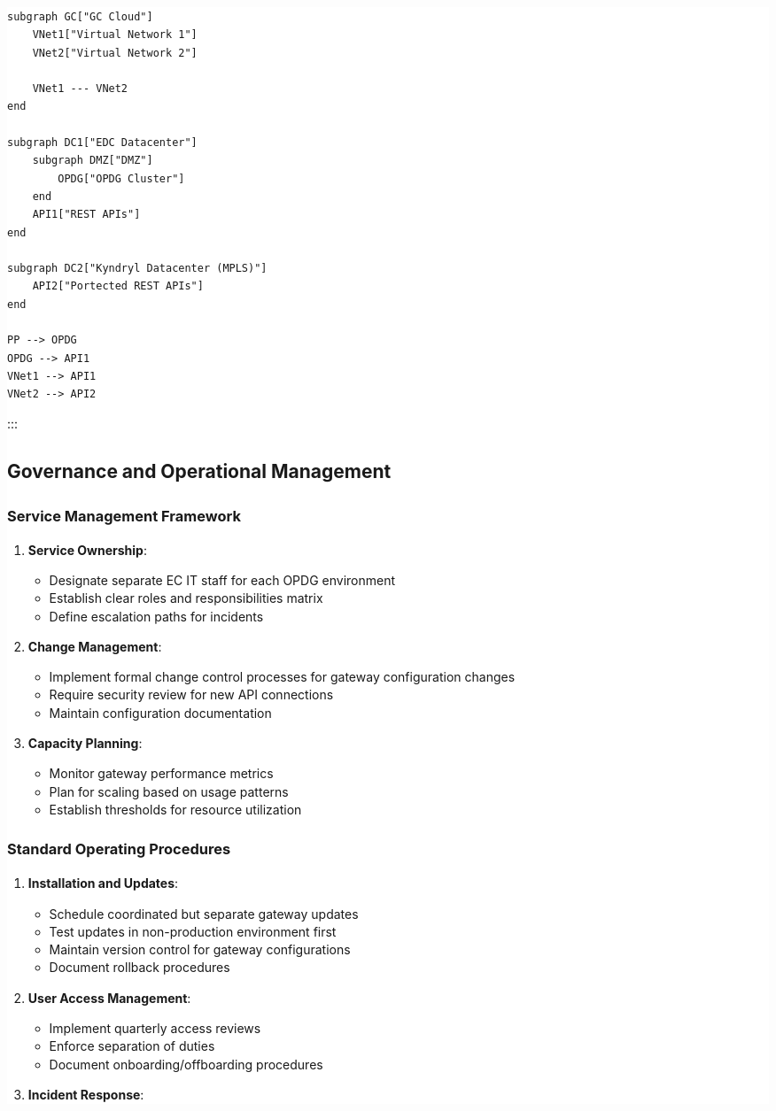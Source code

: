     subgraph GC["GC Cloud"]
        VNet1["Virtual Network 1"]
        VNet2["Virtual Network 2"]
  
        VNet1 --- VNet2
    end
  
    subgraph DC1["EDC Datacenter"]
        subgraph DMZ["DMZ"]
            OPDG["OPDG Cluster"]
        end
        API1["REST APIs"]
    end
  
    subgraph DC2["Kyndryl Datacenter (MPLS)"]
        API2["Portected REST APIs"]
    end
  
    PP --> OPDG
    OPDG --> API1
    VNet1 --> API1
    VNet2 --> API2
:::

## Governance and Operational Management

### Service Management Framework

1. **Service Ownership**:

   - Designate separate EC IT staff for each OPDG environment
   - Establish clear roles and responsibilities matrix
   - Define escalation paths for incidents
2. **Change Management**:

   - Implement formal change control processes for gateway configuration changes
   - Require security review for new API connections
   - Maintain configuration documentation
3. **Capacity Planning**:

   - Monitor gateway performance metrics
   - Plan for scaling based on usage patterns
   - Establish thresholds for resource utilization

### Standard Operating Procedures

1. **Installation and Updates**:

   - Schedule coordinated but separate gateway updates
   - Test updates in non-production environment first
   - Maintain version control for gateway configurations
   - Document rollback procedures
2. **User Access Management**:

   - Implement quarterly access reviews
   - Enforce separation of duties
   - Document onboarding/offboarding procedures
3. **Incident Response**:
